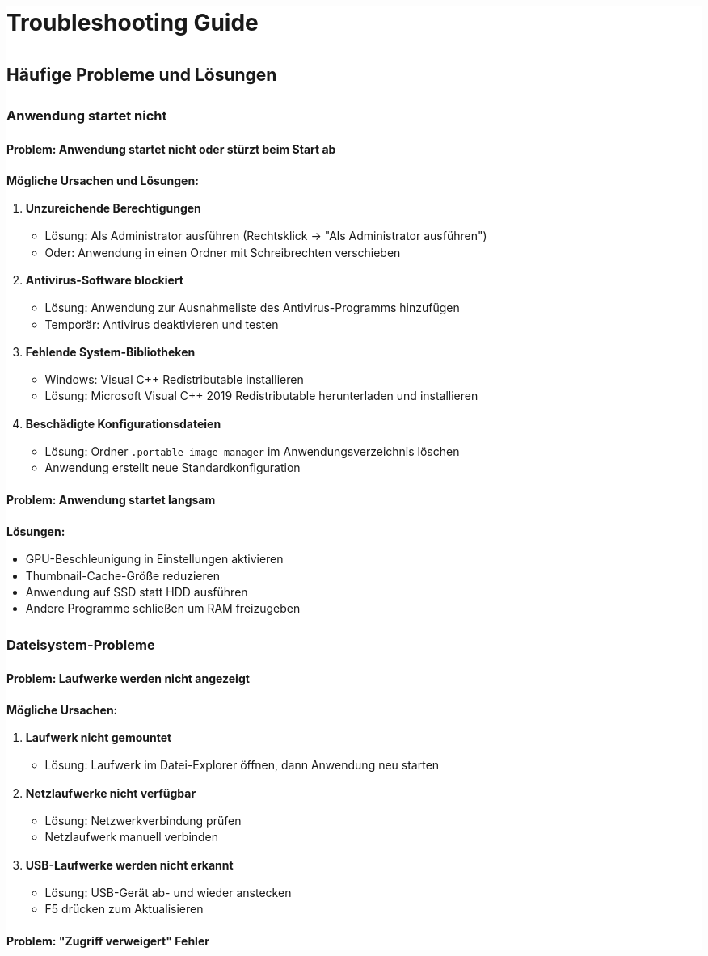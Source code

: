 # Troubleshooting Guide

## Häufige Probleme und Lösungen

### Anwendung startet nicht

#### Problem: Anwendung startet nicht oder stürzt beim Start ab

**Mögliche Ursachen und Lösungen:**

1. **Unzureichende Berechtigungen**
   - Lösung: Als Administrator ausführen (Rechtsklick → "Als Administrator ausführen")
   - Oder: Anwendung in einen Ordner mit Schreibrechten verschieben

2. **Antivirus-Software blockiert**
   - Lösung: Anwendung zur Ausnahmeliste des Antivirus-Programms hinzufügen
   - Temporär: Antivirus deaktivieren und testen

3. **Fehlende System-Bibliotheken**
   - Windows: Visual C++ Redistributable installieren
   - Lösung: Microsoft Visual C++ 2019 Redistributable herunterladen und installieren

4. **Beschädigte Konfigurationsdateien**
   - Lösung: Ordner `.portable-image-manager` im Anwendungsverzeichnis löschen
   - Anwendung erstellt neue Standardkonfiguration

#### Problem: Anwendung startet langsam

**Lösungen:**
- GPU-Beschleunigung in Einstellungen aktivieren
- Thumbnail-Cache-Größe reduzieren
- Anwendung auf SSD statt HDD ausführen
- Andere Programme schließen um RAM freizugeben

### Dateisystem-Probleme

#### Problem: Laufwerke werden nicht angezeigt

**Mögliche Ursachen:**
1. **Laufwerk nicht gemountet**
   - Lösung: Laufwerk im Datei-Explorer öffnen, dann Anwendung neu starten

2. **Netzlaufwerke nicht verfügbar**
   - Lösung: Netzwerkverbindung prüfen
   - Netzlaufwerk manuell verbinden

3. **USB-Laufwerke werden nicht erkannt**
   - Lösung: USB-Gerät ab- und wieder anstecken
   - F5 drücken zum Aktualisieren

#### Problem: "Zugriff verweigert" Fehler
